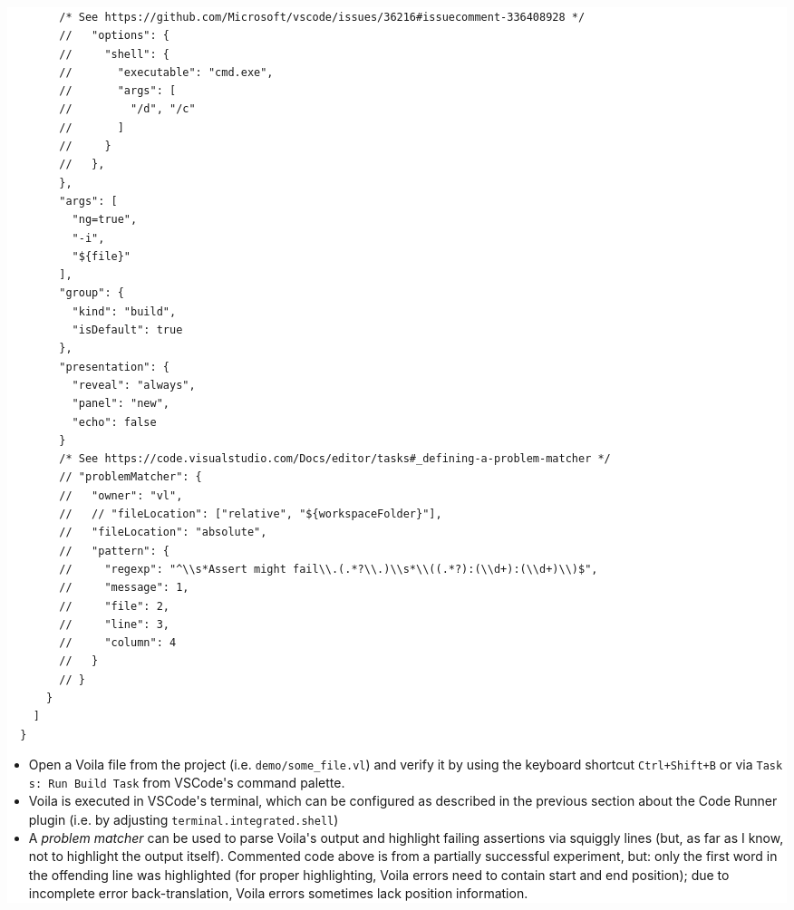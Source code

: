             /* See https://github.com/Microsoft/vscode/issues/36216#issuecomment-336408928 */
            //   "options": {
            //     "shell": {
            //       "executable": "cmd.exe",
            //       "args": [
            //         "/d", "/c"
            //       ]
            //     }
            //   },
            },
            "args": [
              "ng=true",
              "-i",
              "${file}"
            ],
            "group": {
              "kind": "build",
              "isDefault": true
            },
            "presentation": {
              "reveal": "always",
              "panel": "new",
              "echo": false
            }
            /* See https://code.visualstudio.com/Docs/editor/tasks#_defining-a-problem-matcher */
            // "problemMatcher": {
            //   "owner": "vl",
            //   // "fileLocation": ["relative", "${workspaceFolder}"],
            //   "fileLocation": "absolute",
            //   "pattern": {
            //     "regexp": "^\\s*Assert might fail\\.(.*?\\.)\\s*\\((.*?):(\\d+):(\\d+)\\)$",
            //     "message": 1,
            //     "file": 2,
            //     "line": 3,
            //     "column": 4
            //   }
            // }
          }
        ]
      }

- Open a Voila file from the project (i.e. `demo/some_file.vl`) and verify it
  by using the keyboard shortcut `Ctrl+Shift+B` or via `Tasks: Run Build Task` 
  from VSCode's command palette.
- Voila is executed in VSCode's terminal, which can be configured as described
  in the previous section about the Code Runner plugin (i.e. by adjusting
  `terminal.integrated.shell`)
- A *problem matcher* can be used to parse Voila's output and highlight failing
  assertions via squiggly lines (but, as far as I know, not to highlight the
  output itself). Commented code above is from a partially successful 
  experiment, but: only the first word in the offending line was 
  highlighted (for proper highlighting, Voila errors need to contain start and
  end position); due to incomplete error back-translation, Voila errors 
  sometimes lack position information.

